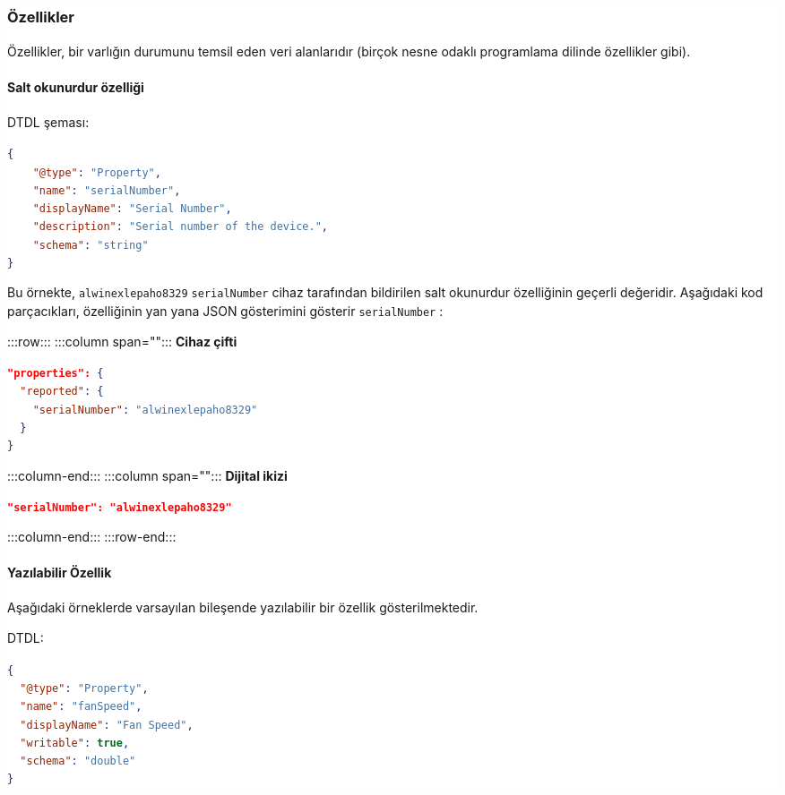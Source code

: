 ### <a name="properties"></a>Özellikler

Özellikler, bir varlığın durumunu temsil eden veri alanlarıdır (birçok nesne odaklı programlama dilinde özellikler gibi).

#### <a name="read-only-property"></a>Salt okunurdur özelliği

DTDL şeması:

```json
{
    "@type": "Property",
    "name": "serialNumber",
    "displayName": "Serial Number",
    "description": "Serial number of the device.",
    "schema": "string"
}
```

Bu örnekte, `alwinexlepaho8329` `serialNumber` cihaz tarafından bildirilen salt okunurdur özelliğinin geçerli değeridir.
Aşağıdaki kod parçacıkları, özelliğinin yan yana JSON gösterimini gösterir `serialNumber` :

:::row:::
   :::column span="":::
      **Cihaz çifti**

```json
"properties": {
  "reported": {
    "serialNumber": "alwinexlepaho8329"
  }
}
```

   :::column-end:::
   :::column span="":::
      **Dijital ikizi**

```json
"serialNumber": "alwinexlepaho8329"
```

   :::column-end:::
:::row-end:::

#### <a name="writable-property"></a>Yazılabilir Özellik

Aşağıdaki örneklerde varsayılan bileşende yazılabilir bir özellik gösterilmektedir.

DTDL:

```json
{
  "@type": "Property",
  "name": "fanSpeed",
  "displayName": "Fan Speed",
  "writable": true,
  "schema": "double"
}
```

